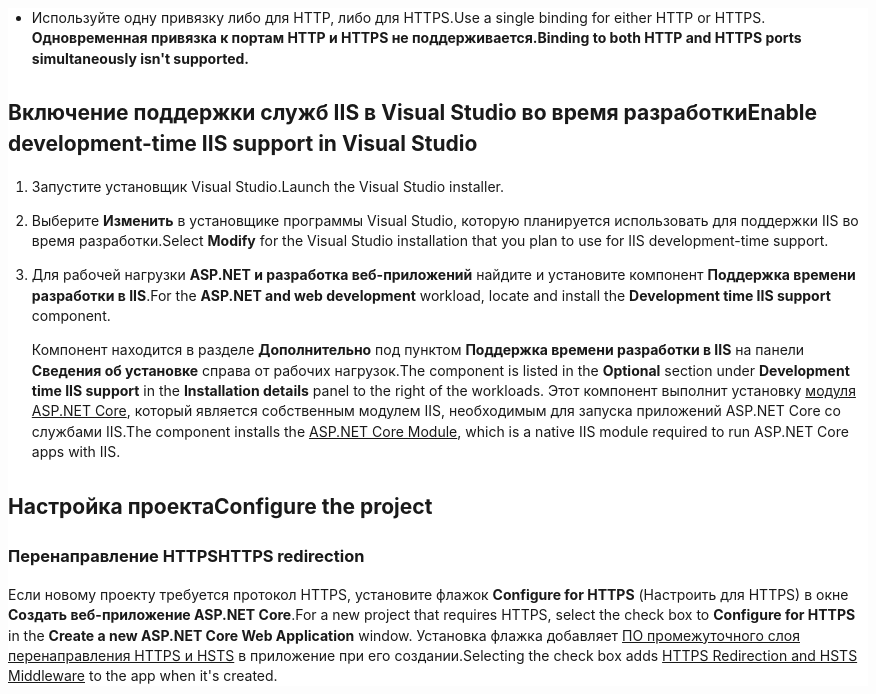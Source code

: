   * <span data-ttu-id="d7f1a-125">Используйте одну привязку либо для HTTP, либо для HTTPS.</span><span class="sxs-lookup"><span data-stu-id="d7f1a-125">Use a single binding for either HTTP or HTTPS.</span></span> <span data-ttu-id="d7f1a-126">**Одновременная привязка к портам HTTP и HTTPS не поддерживается.**</span><span class="sxs-lookup"><span data-stu-id="d7f1a-126">**Binding to both HTTP and HTTPS ports simultaneously isn't supported.**</span></span>

## <a name="enable-development-time-iis-support-in-visual-studio"></a><span data-ttu-id="d7f1a-127">Включение поддержки служб IIS в Visual Studio во время разработки</span><span class="sxs-lookup"><span data-stu-id="d7f1a-127">Enable development-time IIS support in Visual Studio</span></span>

1. <span data-ttu-id="d7f1a-128">Запустите установщик Visual Studio.</span><span class="sxs-lookup"><span data-stu-id="d7f1a-128">Launch the Visual Studio installer.</span></span>
1. <span data-ttu-id="d7f1a-129">Выберите **Изменить** в установщике программы Visual Studio, которую планируется использовать для поддержки IIS во время разработки.</span><span class="sxs-lookup"><span data-stu-id="d7f1a-129">Select **Modify** for the Visual Studio installation that you plan to use for IIS development-time support.</span></span>
1. <span data-ttu-id="d7f1a-130">Для рабочей нагрузки **ASP.NET и разработка веб-приложений** найдите и установите компонент **Поддержка времени разработки в IIS**.</span><span class="sxs-lookup"><span data-stu-id="d7f1a-130">For the **ASP.NET and web development** workload, locate and install the **Development time IIS support** component.</span></span>

   <span data-ttu-id="d7f1a-131">Компонент находится в разделе **Дополнительно** под пунктом **Поддержка времени разработки в IIS** на панели **Сведения об установке** справа от рабочих нагрузок.</span><span class="sxs-lookup"><span data-stu-id="d7f1a-131">The component is listed in the **Optional** section under **Development time IIS support** in the **Installation details** panel to the right of the workloads.</span></span> <span data-ttu-id="d7f1a-132">Этот компонент выполнит установку [модуля ASP.NET Core](xref:host-and-deploy/aspnet-core-module), который является собственным модулем IIS, необходимым для запуска приложений ASP.NET Core со службами IIS.</span><span class="sxs-lookup"><span data-stu-id="d7f1a-132">The component installs the [ASP.NET Core Module](xref:host-and-deploy/aspnet-core-module), which is a native IIS module required to run ASP.NET Core apps with IIS.</span></span>

## <a name="configure-the-project"></a><span data-ttu-id="d7f1a-133">Настройка проекта</span><span class="sxs-lookup"><span data-stu-id="d7f1a-133">Configure the project</span></span>

### <a name="https-redirection"></a><span data-ttu-id="d7f1a-134">Перенаправление HTTPS</span><span class="sxs-lookup"><span data-stu-id="d7f1a-134">HTTPS redirection</span></span>

<span data-ttu-id="d7f1a-135">Если новому проекту требуется протокол HTTPS, установите флажок **Configure for HTTPS** (Настроить для HTTPS) в окне **Создать веб-приложение ASP.NET Core**.</span><span class="sxs-lookup"><span data-stu-id="d7f1a-135">For a new project that requires HTTPS, select the check box to **Configure for HTTPS** in the **Create a new ASP.NET Core Web Application** window.</span></span> <span data-ttu-id="d7f1a-136">Установка флажка добавляет [ПО промежуточного слоя перенаправления HTTPS и HSTS](xref:security/enforcing-ssl) в приложение при его создании.</span><span class="sxs-lookup"><span data-stu-id="d7f1a-136">Selecting the check box adds [HTTPS Redirection and HSTS Middleware](xref:security/enforcing-ssl) to the app when it's created.</span></span>
